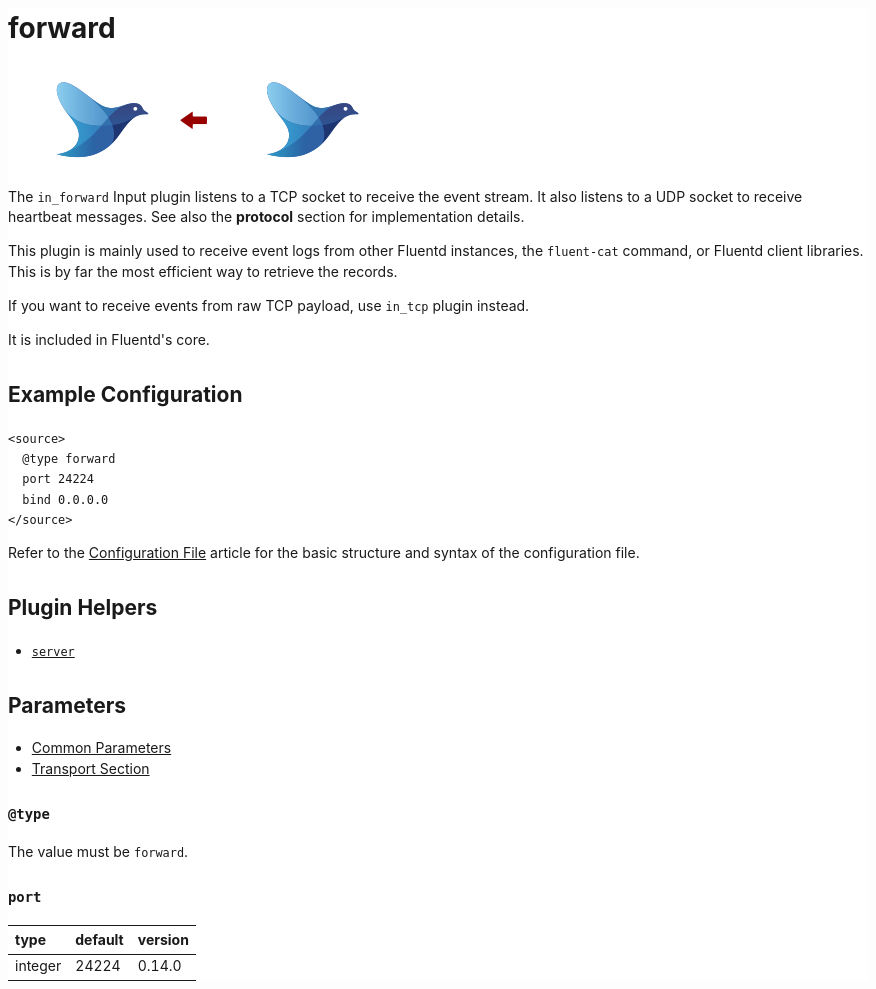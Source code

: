 # forward

![](../.gitbook/assets/forward.png)

The `in_forward` Input plugin listens to a TCP socket to receive the event stream. It also listens to a UDP socket to receive heartbeat messages. See also the **protocol** section for implementation details.

This plugin is mainly used to receive event logs from other Fluentd instances, the `fluent-cat` command, or Fluentd client libraries. This is by far the most efficient way to retrieve the records.

If you want to receive events from raw TCP payload, use `in_tcp` plugin instead.

It is included in Fluentd's core.

## Example Configuration

```text
<source>
  @type forward
  port 24224
  bind 0.0.0.0
</source>
```

Refer to the [Configuration File](../configuration/config-file.md) article for the basic structure and syntax of the configuration file.

## Plugin Helpers

* [`server`](../plugin-helper-overview/api-plugin-helper-server.md)

## Parameters

* [Common Parameters](../configuration/plugin-common-parameters.md)
* [Transport Section](../configuration/transport-section.md)

### `@type`

The value must be `forward`.

### `port`

| type | default | version |
| :--- | :--- | :--- |
| integer | 24224 | 0.14.0 |
